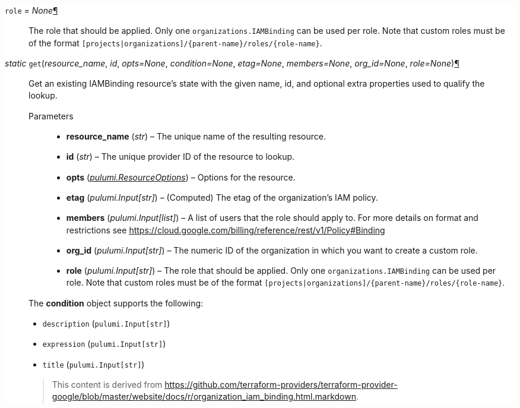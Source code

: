 <dl class="attribute">
<dt id="pulumi_gcp.organizations.IAMBinding.role">
<code class="sig-name descname">role</code><em class="property"> = None</em><a class="headerlink" href="#pulumi_gcp.organizations.IAMBinding.role" title="Permalink to this definition">¶</a></dt>
<dd><p>The role that should be applied. Only one
<code class="docutils literal notranslate"><span class="pre">organizations.IAMBinding</span></code> can be used per role. Note that custom roles must be of the format
<code class="docutils literal notranslate"><span class="pre">[projects|organizations]/{parent-name}/roles/{role-name}</span></code>.</p>
</dd></dl>

<dl class="method">
<dt id="pulumi_gcp.organizations.IAMBinding.get">
<em class="property">static </em><code class="sig-name descname">get</code><span class="sig-paren">(</span><em class="sig-param">resource_name</em>, <em class="sig-param">id</em>, <em class="sig-param">opts=None</em>, <em class="sig-param">condition=None</em>, <em class="sig-param">etag=None</em>, <em class="sig-param">members=None</em>, <em class="sig-param">org_id=None</em>, <em class="sig-param">role=None</em><span class="sig-paren">)</span><a class="headerlink" href="#pulumi_gcp.organizations.IAMBinding.get" title="Permalink to this definition">¶</a></dt>
<dd><p>Get an existing IAMBinding resource’s state with the given name, id, and optional extra
properties used to qualify the lookup.</p>
<dl class="field-list simple">
<dt class="field-odd">Parameters</dt>
<dd class="field-odd"><ul class="simple">
<li><p><strong>resource_name</strong> (<em>str</em>) – The unique name of the resulting resource.</p></li>
<li><p><strong>id</strong> (<em>str</em>) – The unique provider ID of the resource to lookup.</p></li>
<li><p><strong>opts</strong> (<a class="reference internal" href="../../pulumi/#pulumi.ResourceOptions" title="pulumi.ResourceOptions"><em>pulumi.ResourceOptions</em></a>) – Options for the resource.</p></li>
<li><p><strong>etag</strong> (<em>pulumi.Input</em><em>[</em><em>str</em><em>]</em>) – (Computed) The etag of the organization’s IAM policy.</p></li>
<li><p><strong>members</strong> (<em>pulumi.Input</em><em>[</em><em>list</em><em>]</em>) – A list of users that the role should apply to. For more details on format and restrictions see <a class="reference external" href="https://cloud.google.com/billing/reference/rest/v1/Policy#Binding">https://cloud.google.com/billing/reference/rest/v1/Policy#Binding</a></p></li>
<li><p><strong>org_id</strong> (<em>pulumi.Input</em><em>[</em><em>str</em><em>]</em>) – The numeric ID of the organization in which you want to create a custom role.</p></li>
<li><p><strong>role</strong> (<em>pulumi.Input</em><em>[</em><em>str</em><em>]</em>) – The role that should be applied. Only one
<code class="docutils literal notranslate"><span class="pre">organizations.IAMBinding</span></code> can be used per role. Note that custom roles must be of the format
<code class="docutils literal notranslate"><span class="pre">[projects|organizations]/{parent-name}/roles/{role-name}</span></code>.</p></li>
</ul>
</dd>
</dl>
<p>The <strong>condition</strong> object supports the following:</p>
<ul class="simple">
<li><p><code class="docutils literal notranslate"><span class="pre">description</span></code> (<code class="docutils literal notranslate"><span class="pre">pulumi.Input[str]</span></code>)</p></li>
<li><p><code class="docutils literal notranslate"><span class="pre">expression</span></code> (<code class="docutils literal notranslate"><span class="pre">pulumi.Input[str]</span></code>)</p></li>
<li><p><code class="docutils literal notranslate"><span class="pre">title</span></code> (<code class="docutils literal notranslate"><span class="pre">pulumi.Input[str]</span></code>)</p></li>
</ul>
<blockquote>
<div><p>This content is derived from <a class="reference external" href="https://github.com/terraform-providers/terraform-provider-google/blob/master/website/docs/r/organization_iam_binding.html.markdown">https://github.com/terraform-providers/terraform-provider-google/blob/master/website/docs/r/organization_iam_binding.html.markdown</a>.</p>
</div></blockquote>
</dd></dl>